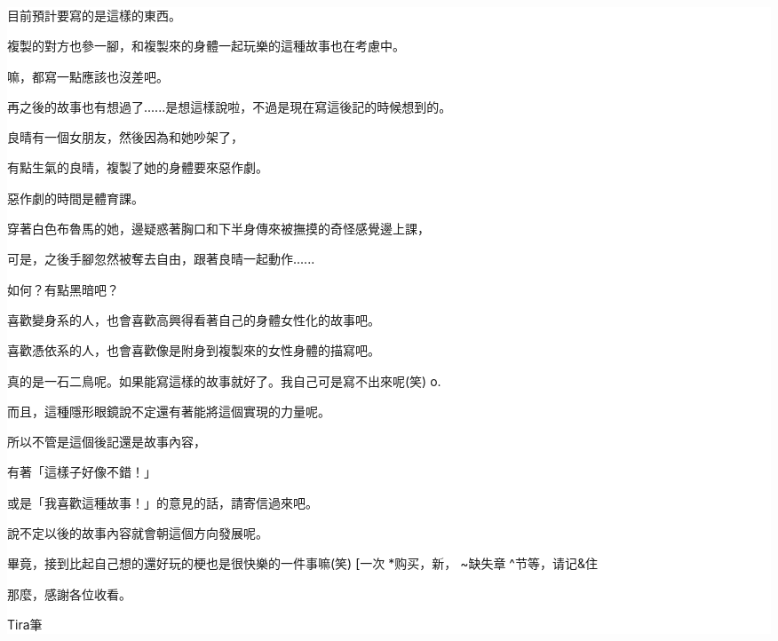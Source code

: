 目前預計要寫的是這樣的東西。

複製的對方也參一腳，和複製來的身體一起玩樂的這種故事也在考慮中。

嘛，都寫一點應該也沒差吧。

再之後的故事也有想過了......是想這樣說啦，不過是現在寫這後記的時候想到的。

良晴有一個女朋友，然後因為和她吵架了，

有點生氣的良晴，複製了她的身體要來惡作劇。

惡作劇的時間是體育課。

穿著白色布魯馬的她，邊疑惑著胸口和下半身傳來被撫摸的奇怪感覺邊上課，

可是，之後手腳忽然被奪去自由，跟著良晴一起動作......

如何？有點黑暗吧？

喜歡變身系的人，也會喜歡高興得看著自己的身體女性化的故事吧。

喜歡憑依系的人，也會喜歡像是附身到複製來的女性身體的描寫吧。

真的是一石二鳥呢。如果能寫這樣的故事就好了。我自己可是寫不出來呢(笑) o.

而且，這種隱形眼鏡說不定還有著能將這個實現的力量呢。

所以不管是這個後記還是故事內容，

有著「這樣子好像不錯！」

或是「我喜歡這種故事！」的意見的話，請寄信過來吧。

說不定以後的故事內容就會朝這個方向發展呢。

畢竟，接到比起自己想的還好玩的梗也是很快樂的一件事嘛(笑)
[一次 *购买，新， ~缺失章 ^节等，请记&住

那麼，感謝各位收看。

Tira筆



